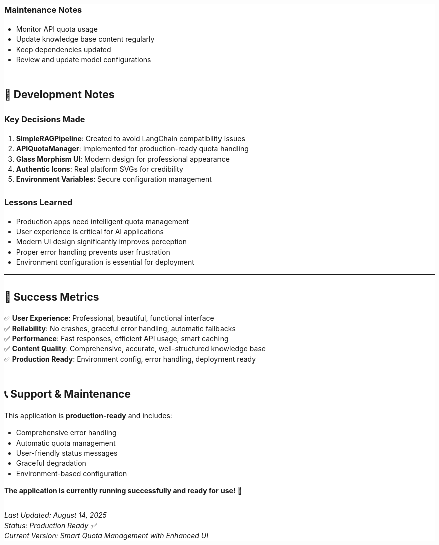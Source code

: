 ### **Maintenance Notes**
- Monitor API quota usage
- Update knowledge base content regularly
- Keep dependencies updated
- Review and update model configurations

---

## 📝 Development Notes

### **Key Decisions Made**
1. **SimpleRAGPipeline**: Created to avoid LangChain compatibility issues
2. **APIQuotaManager**: Implemented for production-ready quota handling
3. **Glass Morphism UI**: Modern design for professional appearance
4. **Authentic Icons**: Real platform SVGs for credibility
5. **Environment Variables**: Secure configuration management

### **Lessons Learned**
- Production apps need intelligent quota management
- User experience is critical for AI applications
- Modern UI design significantly improves perception
- Proper error handling prevents user frustration
- Environment configuration is essential for deployment

---

## 🎯 Success Metrics

✅ **User Experience**: Professional, beautiful, functional interface  
✅ **Reliability**: No crashes, graceful error handling, automatic fallbacks  
✅ **Performance**: Fast responses, efficient API usage, smart caching  
✅ **Content Quality**: Comprehensive, accurate, well-structured knowledge base  
✅ **Production Ready**: Environment config, error handling, deployment ready  

---

## 📞 Support & Maintenance

This application is **production-ready** and includes:
- Comprehensive error handling
- Automatic quota management
- User-friendly status messages
- Graceful degradation
- Environment-based configuration

**The application is currently running successfully and ready for use!** 🚀

---

*Last Updated: August 14, 2025*  
*Status: Production Ready ✅*  
*Current Version: Smart Quota Management with Enhanced UI*
